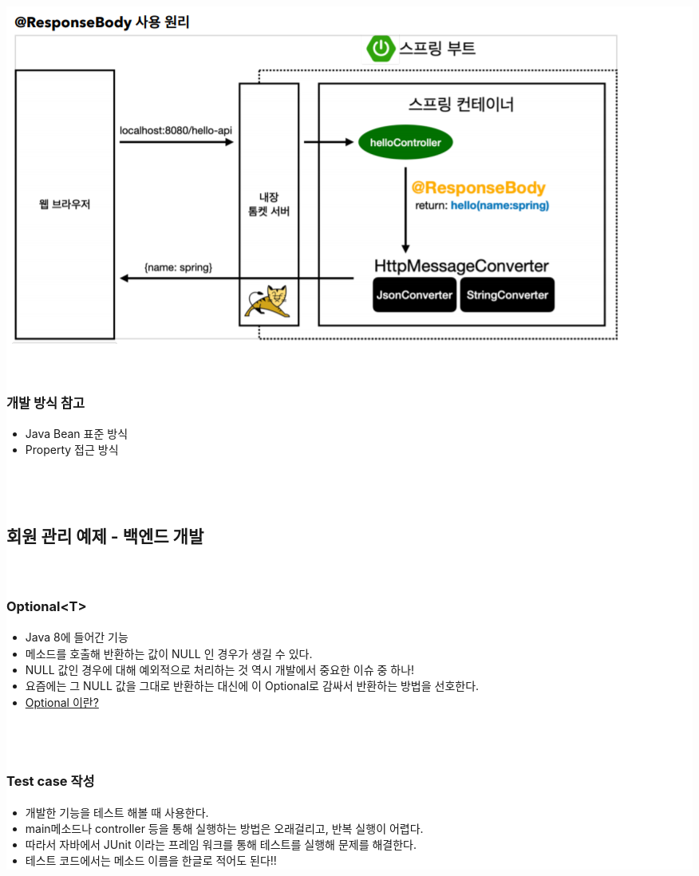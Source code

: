 ![image-20201229174414159](./images/image-20201229174414159.png)

<br/>

### 개발 방식 참고

* Java Bean 표준 방식
* Property 접근 방식

<br/>

<br/>

## 회원 관리 예제 - 백엔드 개발

<br/>

### Optional\<T\>

* Java 8에 들어간 기능
* 메소드를 호출해 반환하는 값이 NULL 인 경우가 생길 수 있다.
* NULL 값인 경우에 대해 예외적으로 처리하는 것 역시 개발에서 중요한 이슈 중 하나!
* 요즘에는 그 NULL 값을 그대로 반환하는 대신에 이 Optional로 감싸서 반환하는 방법을 선호한다.
* [Optional 이란?](./Optional.md)

<br/>

<br/>

### Test case 작성

* 개발한 기능을 테스트 해볼 때 사용한다.
* main메소드나 controller 등을 통해 실행하는 방법은 오래걸리고, 반복 실행이 어렵다.
* 따라서 자바에서 JUnit 이라는 프레임 워크를 통해 테스트를 실행해 문제를 해결한다.
* 테스트 코드에서는 메소드 이름을 한글로 적어도 된다!!
